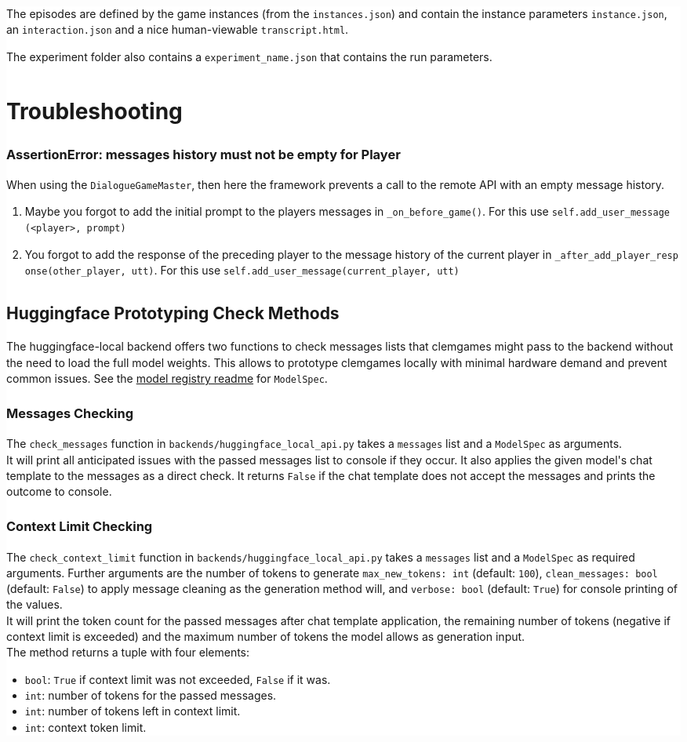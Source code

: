 The episodes are defined by the game instances (from the `instances.json`) and
contain the instance parameters `instance.json`, an `interaction.json` and a nice human-viewable `transcript.html`.

The experiment folder also contains a `experiment_name.json` that contains the run parameters.

# Troubleshooting

### AssertionError: messages history must not be empty for Player

When using the `DialogueGameMaster`, then here the framework prevents a call to the remote API with an empty message
history.

1. Maybe you forgot to add the initial prompt to the players messages in `_on_before_game()`.
   For this use `self.add_user_message(<player>, prompt)`

2. You forgot to add the response of the preceding player to the
   message history of the current player in `_after_add_player_response(other_player, utt)`.
   For this use `self.add_user_message(current_player, utt)`

## Huggingface Prototyping Check Methods
The huggingface-local backend offers two functions to check messages lists that clemgames might pass to the backend 
without the need to load the full model weights. This allows to prototype clemgames locally with minimal hardware demand
and prevent common issues. See the [model registry readme](model_backend_registry_readme.md) for `ModelSpec`.
### Messages Checking
The `check_messages` function in `backends/huggingface_local_api.py` takes a `messages` list and a `ModelSpec` as 
arguments.  
It will print all anticipated issues with the passed messages list to console if they occur. It also applies the given 
model's chat template to the messages as a direct check. It returns `False` if the chat template does not accept the 
messages and prints the outcome to console.
### Context Limit Checking
The `check_context_limit` function in `backends/huggingface_local_api.py` takes a `messages` list and a `ModelSpec` 
as required arguments. Further arguments are the number of tokens to generate `max_new_tokens: int` (default: `100`), 
`clean_messages: bool` (default: `False`) to apply message cleaning as the generation method will, and `verbose: bool` 
(default: `True`) for console printing of the values.  
It will print the token count for the passed messages after chat template application, the remaining number of tokens
(negative if context limit is exceeded) and the maximum number of tokens the model allows as generation input.  
The method returns a tuple with four elements:  
- `bool`: `True` if context limit was not exceeded, `False` if it was.
- `int`: number of tokens for the passed messages.
- `int`: number of tokens left in context limit.
- `int`: context token limit.  